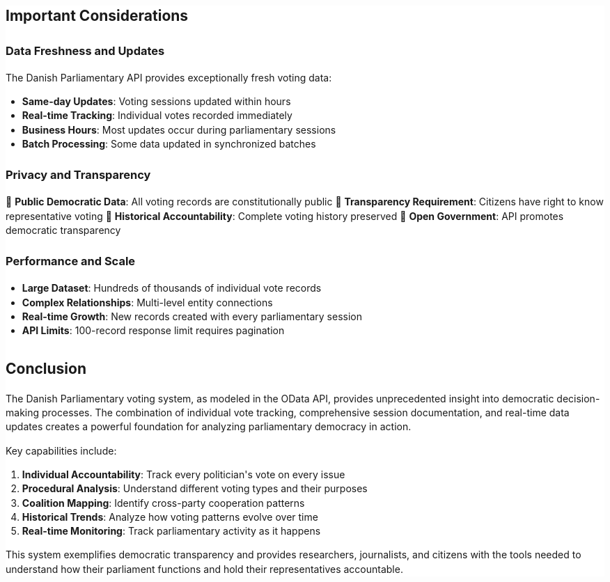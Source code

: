 ## Important Considerations

### Data Freshness and Updates

The Danish Parliamentary API provides exceptionally fresh voting data:

- **Same-day Updates**: Voting sessions updated within hours
- **Real-time Tracking**: Individual votes recorded immediately
- **Business Hours**: Most updates occur during parliamentary sessions
- **Batch Processing**: Some data updated in synchronized batches

### Privacy and Transparency

 **Public Democratic Data**: All voting records are constitutionally public
 **Transparency Requirement**: Citizens have right to know representative voting
 **Historical Accountability**: Complete voting history preserved
 **Open Government**: API promotes democratic transparency

### Performance and Scale

- **Large Dataset**: Hundreds of thousands of individual vote records
- **Complex Relationships**: Multi-level entity connections
- **Real-time Growth**: New records created with every parliamentary session
- **API Limits**: 100-record response limit requires pagination

## Conclusion

The Danish Parliamentary voting system, as modeled in the OData API, provides unprecedented insight into democratic decision-making processes. The combination of individual vote tracking, comprehensive session documentation, and real-time data updates creates a powerful foundation for analyzing parliamentary democracy in action.

Key capabilities include:

1. **Individual Accountability**: Track every politician's vote on every issue
2. **Procedural Analysis**: Understand different voting types and their purposes  
3. **Coalition Mapping**: Identify cross-party cooperation patterns
4. **Historical Trends**: Analyze how voting patterns evolve over time
5. **Real-time Monitoring**: Track parliamentary activity as it happens

This system exemplifies democratic transparency and provides researchers, journalists, and citizens with the tools needed to understand how their parliament functions and hold their representatives accountable.